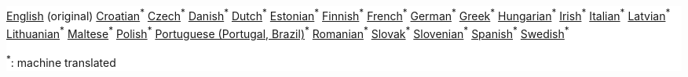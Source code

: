 [English](../en/CM-Excess-heat-transport-potential.md) (original)  [Croatian](../hr/CM-Excess-heat-transport-potential.md)<sup>\*</sup> [Czech](../cs/CM-Excess-heat-transport-potential.md)<sup>\*</sup> [Danish](../da/CM-Excess-heat-transport-potential.md)<sup>\*</sup> [Dutch](../nl/CM-Excess-heat-transport-potential.md)<sup>\*</sup> [Estonian](../et/CM-Excess-heat-transport-potential.md)<sup>\*</sup> [Finnish](../fi/CM-Excess-heat-transport-potential.md)<sup>\*</sup> [French](../fr/CM-Excess-heat-transport-potential.md)<sup>\*</sup> [German](../de/CM-Excess-heat-transport-potential.md)<sup>\*</sup> [Greek](../el/CM-Excess-heat-transport-potential.md)<sup>\*</sup> [Hungarian](../hu/CM-Excess-heat-transport-potential.md)<sup>\*</sup> [Irish](../ga/CM-Excess-heat-transport-potential.md)<sup>\*</sup> [Italian](../it/CM-Excess-heat-transport-potential.md)<sup>\*</sup> [Latvian](../lv/CM-Excess-heat-transport-potential.md)<sup>\*</sup> [Lithuanian](../lt/CM-Excess-heat-transport-potential.md)<sup>\*</sup> [Maltese](../mt/CM-Excess-heat-transport-potential.md)<sup>\*</sup> [Polish](../pl/CM-Excess-heat-transport-potential.md)<sup>\*</sup> [Portuguese (Portugal, Brazil)](../pt/CM-Excess-heat-transport-potential.md)<sup>\*</sup> [Romanian](../ro/CM-Excess-heat-transport-potential.md)<sup>\*</sup> [Slovak](../sk/CM-Excess-heat-transport-potential.md)<sup>\*</sup> [Slovenian](../sl/CM-Excess-heat-transport-potential.md)<sup>\*</sup> [Spanish](../es/CM-Excess-heat-transport-potential.md)<sup>\*</sup> [Swedish](../sv/CM-Excess-heat-transport-potential.md)<sup>\*</sup> 

<sup>\*</sup>: machine translated
